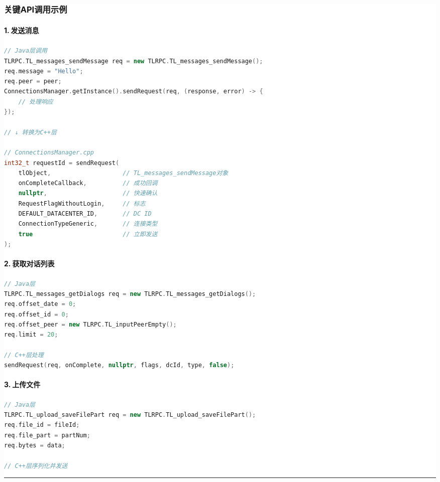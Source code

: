 ### 关键API调用示例

#### 1. 发送消息

```cpp
// Java层调用
TLRPC.TL_messages_sendMessage req = new TLRPC.TL_messages_sendMessage();
req.message = "Hello";
req.peer = peer;
ConnectionsManager.getInstance().sendRequest(req, (response, error) -> {
    // 处理响应
});

// ↓ 转换为C++层

// ConnectionsManager.cpp
int32_t requestId = sendRequest(
    tlObject,                    // TL_messages_sendMessage对象
    onCompleteCallback,          // 成功回调
    nullptr,                     // 快速确认
    RequestFlagWithoutLogin,     // 标志
    DEFAULT_DATACENTER_ID,       // DC ID
    ConnectionTypeGeneric,       // 连接类型
    true                         // 立即发送
);
```

#### 2. 获取对话列表

```cpp
// Java层
TLRPC.TL_messages_getDialogs req = new TLRPC.TL_messages_getDialogs();
req.offset_date = 0;
req.offset_id = 0;
req.offset_peer = new TLRPC.TL_inputPeerEmpty();
req.limit = 20;

// C++层处理
sendRequest(req, onComplete, nullptr, flags, dcId, type, false);
```

#### 3. 上传文件

```cpp
// Java层
TLRPC.TL_upload_saveFilePart req = new TLRPC.TL_upload_saveFilePart();
req.file_id = fileId;
req.file_part = partNum;
req.bytes = data;

// C++层序列化并发送
```

---
